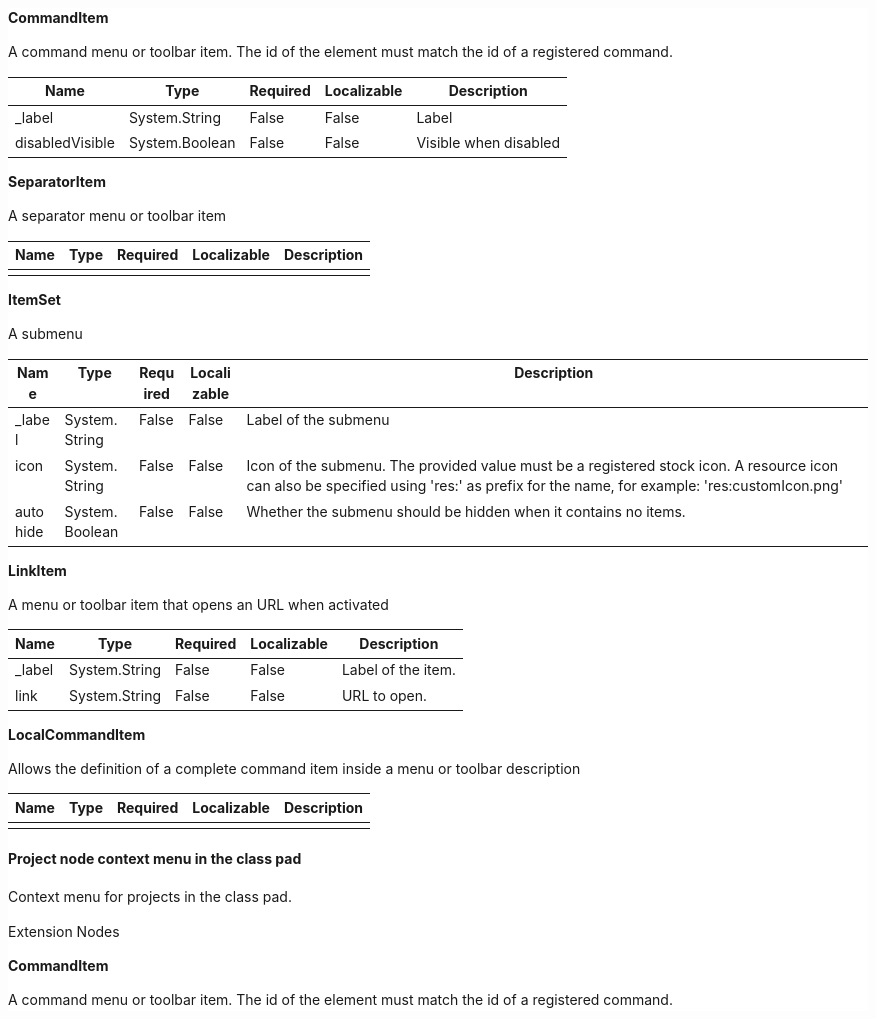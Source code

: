 **CommandItem**

A command menu or toolbar item. The id of the element must match the id of a registered command.

| Name            | Type           | Required | Localizable | Description           |
|-----------------|----------------|----------|-------------|-----------------------|
| \_label         | System.String  | False    | False       | Label                 |
| disabledVisible | System.Boolean | False    | False       | Visible when disabled |

**SeparatorItem**

A separator menu or toolbar item

| Name | Type | Required | Localizable | Description |
|------|------|----------|-------------|-------------|
|      |      |          |             |             |

**ItemSet**

A submenu

| Name     | Type           | Required | Localizable | Description                                                                                                                                                                           |
|----------|----------------|----------|-------------|---------------------------------------------------------------------------------------------------------------------------------------------------------------------------------------|
| \_label  | System.String  | False    | False       | Label of the submenu                                                                                                                                                                  |
| icon     | System.String  | False    | False       | Icon of the submenu. The provided value must be a registered stock icon. A resource icon can also be specified using 'res:' as prefix for the name, for example: 'res:customIcon.png' |
| autohide | System.Boolean | False    | False       | Whether the submenu should be hidden when it contains no items.                                                                                                                       |

**LinkItem**

A menu or toolbar item that opens an URL when activated

| Name    | Type          | Required | Localizable | Description        |
|---------|---------------|----------|-------------|--------------------|
| \_label | System.String | False    | False       | Label of the item. |
| link    | System.String | False    | False       | URL to open.       |

**LocalCommandItem**

Allows the definition of a complete command item inside a menu or toolbar description

| Name | Type | Required | Localizable | Description |
|------|------|----------|-------------|-------------|
|      |      |          |             |             |

#### Project node context menu in the class pad

Context menu for projects in the class pad.

Extension Nodes

**CommandItem**

A command menu or toolbar item. The id of the element must match the id of a registered command.
